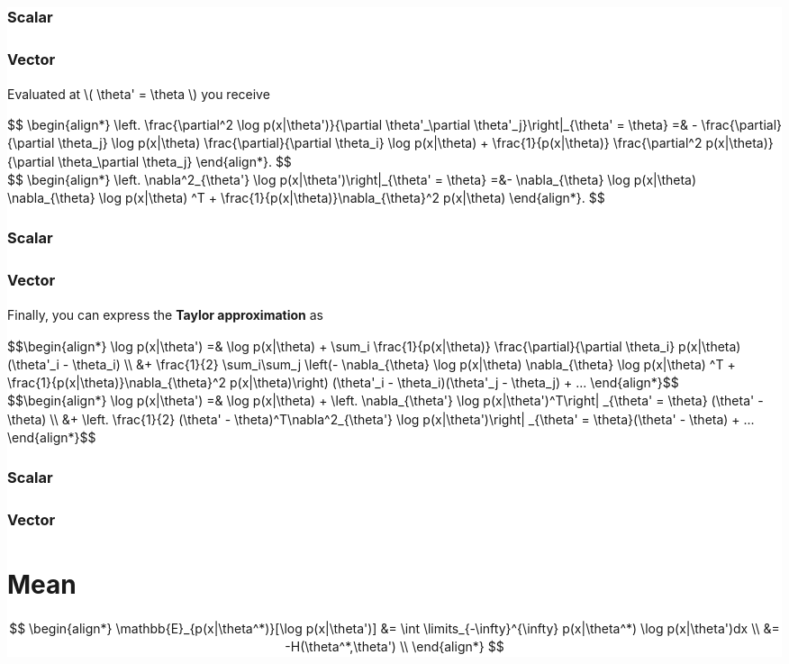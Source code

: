 </div><div class="tab-bar" ><h3 class="tab-button-selected" onclick="switch_tab(this)">Scalar</h3><h3 class="tab-button" onclick="switch_tab(this)">Vector</h3></div></div>

Evaluated at \\(  \theta' = \theta \\) you receive



<div class="tab-container scalar-vector"><div class="tab-visible">
$$
\begin{align*}
\left. \frac{\partial^2 \log p(x|\theta')}{\partial \theta'_\partial \theta'_j}\right|_{\theta' = \theta} =& - \frac{\partial}{\partial \theta_j} \log p(x|\theta) \frac{\partial}{\partial \theta_i} \log p(x|\theta) +    \frac{1}{p(x|\theta)} \frac{\partial^2 p(x|\theta)}{\partial \theta_\partial \theta_j}  
\end{align*}.
$$
</div><div class="tab-invisible">
$$
\begin{align*}
\left. \nabla^2_{\theta'} \log p(x|\theta')\right|_{\theta' = \theta} =&- \nabla_{\theta} \log p(x|\theta) \nabla_{\theta} \log p(x|\theta) ^T  +  \frac{1}{p(x|\theta)}\nabla_{\theta}^2 p(x|\theta)
\end{align*}.
$$
</div><div class="tab-bar" ><h3 class="tab-button-selected" onclick="switch_tab(this)">Scalar</h3><h3 class="tab-button" onclick="switch_tab(this)">Vector</h3></div></div>


Finally, you can express the **Taylor approximation** as

<div class="tab-container scalar-vector"><div class="tab-visible">
	$$\begin{align*}
 \log p(x|\theta') =& \log p(x|\theta) +  \sum_i \frac{1}{p(x|\theta)} \frac{\partial}{\partial \theta_i} p(x|\theta)   (\theta'_i - \theta_i) \\ &+ \frac{1}{2} \sum_i\sum_j \left(- \nabla_{\theta} \log p(x|\theta) \nabla_{\theta} \log p(x|\theta) ^T  +  \frac{1}{p(x|\theta)}\nabla_{\theta}^2 p(x|\theta)\right) (\theta'_i - \theta_i)(\theta'_j - \theta_j) + ...
\end{align*}$$
</div><div class="tab-invisible">
	$$\begin{align*}
\log p(x|\theta') =& \log p(x|\theta) + \left. \nabla_{\theta'} \log p(x|\theta')^T\right| _{\theta' = \theta} (\theta' - \theta) \\ &+ \left. \frac{1}{2} (\theta' - \theta)^T\nabla^2_{\theta'} \log p(x|\theta')\right| _{\theta' = \theta}(\theta' - \theta) + ...
\end{align*}$$
</div><div class="tab-bar" ><h3 class="tab-button-selected" onclick="switch_tab(this)">Scalar</h3><h3 class="tab-button" onclick="switch_tab(this)">Vector</h3></div></div>



# Mean



$$
\begin{align*} 
 \mathbb{E}_{p(x|\theta^*)}[\log p(x|\theta')] &=  \int \limits_{-\infty}^{\infty} p(x|\theta^*) \log p(x|\theta')dx \\
&= -H(\theta^*,\theta') \\
 \end{align*} $$

